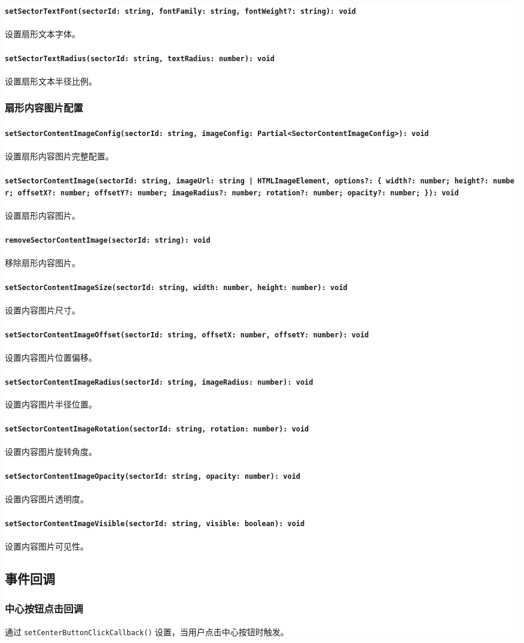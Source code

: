 #### `setSectorTextFont(sectorId: string, fontFamily: string, fontWeight?: string): void`
设置扇形文本字体。

#### `setSectorTextRadius(sectorId: string, textRadius: number): void`
设置扇形文本半径比例。

### 扇形内容图片配置

#### `setSectorContentImageConfig(sectorId: string, imageConfig: Partial<SectorContentImageConfig>): void`
设置扇形内容图片完整配置。

#### `setSectorContentImage(sectorId: string, imageUrl: string | HTMLImageElement, options?: { width?: number; height?: number; offsetX?: number; offsetY?: number; imageRadius?: number; rotation?: number; opacity?: number; }): void`
设置扇形内容图片。

#### `removeSectorContentImage(sectorId: string): void`
移除扇形内容图片。

#### `setSectorContentImageSize(sectorId: string, width: number, height: number): void`
设置内容图片尺寸。

#### `setSectorContentImageOffset(sectorId: string, offsetX: number, offsetY: number): void`
设置内容图片位置偏移。

#### `setSectorContentImageRadius(sectorId: string, imageRadius: number): void`
设置内容图片半径位置。

#### `setSectorContentImageRotation(sectorId: string, rotation: number): void`
设置内容图片旋转角度。

#### `setSectorContentImageOpacity(sectorId: string, opacity: number): void`
设置内容图片透明度。

#### `setSectorContentImageVisible(sectorId: string, visible: boolean): void`
设置内容图片可见性。

## 事件回调

### 中心按钮点击回调
通过 `setCenterButtonClickCallback()` 设置，当用户点击中心按钮时触发。
